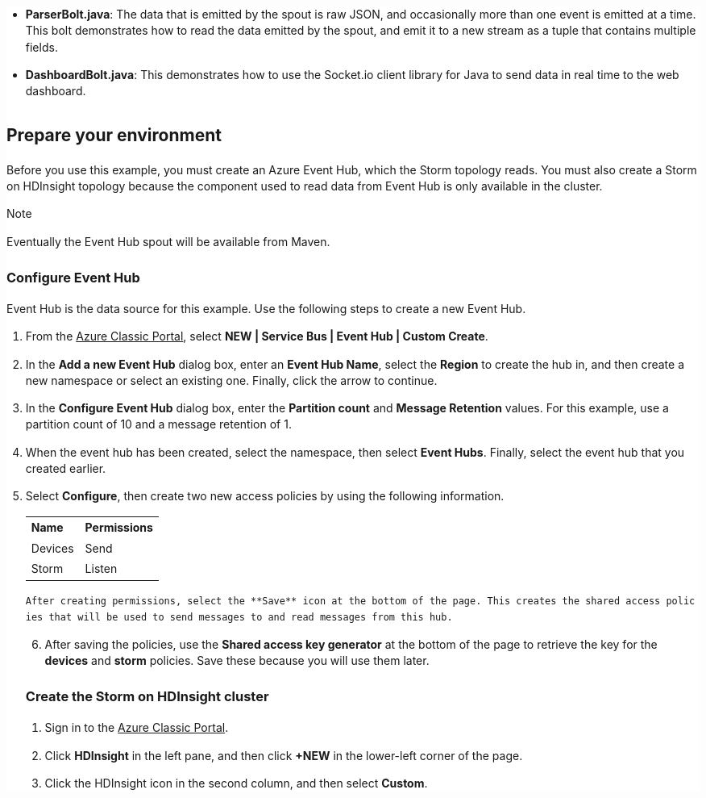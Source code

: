 * **ParserBolt.java**: The data that is emitted by the spout is raw JSON, and occasionally more than one event is emitted at a time. This bolt demonstrates how to read the data emitted by the spout, and emit it to a new stream as a tuple that contains multiple fields.

* **DashboardBolt.java**: This demonstrates how to use the Socket.io client library for Java to send data in real time to the web dashboard.


## Prepare your environment
Before you use this example, you must create an Azure Event Hub, which the Storm topology reads. You must also create a Storm on HDInsight topology because the component used to read data from Event Hub is only available in the cluster.

> [!NOTE]
> Eventually the Event Hub spout will be available from Maven.
> 
> 
### Configure Event Hub
Event Hub is the data source for this example. Use the following steps to create a new Event Hub.

1. From the [Azure Classic Portal](https://manage.windowsazure.com), select **NEW | Service Bus | Event Hub | Custom Create**.

2. In the **Add a new Event Hub** dialog box, enter an **Event Hub Name**, select the **Region** to create the hub in, and then create a new namespace or select an existing one. Finally, click the arrow to continue.

3. In the **Configure Event Hub** dialog box, enter the **Partition count** and **Message Retention** values. For this example, use a partition count of 10 and a message retention of 1.

4. When the event hub has been created, select the namespace, then select **Event Hubs**. Finally, select the event hub that you created earlier.

5. Select **Configure**, then create two new access policies by using the following information.

    <table>
 <tr><th>Name</th><th>Permissions</th></tr>
 <tr><td>Devices</td><td>Send</td></tr>
 <tr><td>Storm</td><td>Listen</td></tr>
 </table>

    After creating permissions, select the **Save** icon at the bottom of the page. This creates the shared access policies that will be used to send messages to and read messages from this hub.

6. After saving the policies, use the **Shared access key generator** at the bottom of the page to retrieve the key for the **devices** and **storm** policies. Save these because you will use them later.


### Create the Storm on HDInsight cluster
1. Sign in to the [Azure Classic Portal](https://manage.windowsazure.com/).

2. Click **HDInsight** in the left pane, and then click **+NEW** in the lower-left corner of the page.

3. Click the HDInsight icon in the second column, and then select **Custom**.


[azure-portal]: https://manage.windowsazure.com/